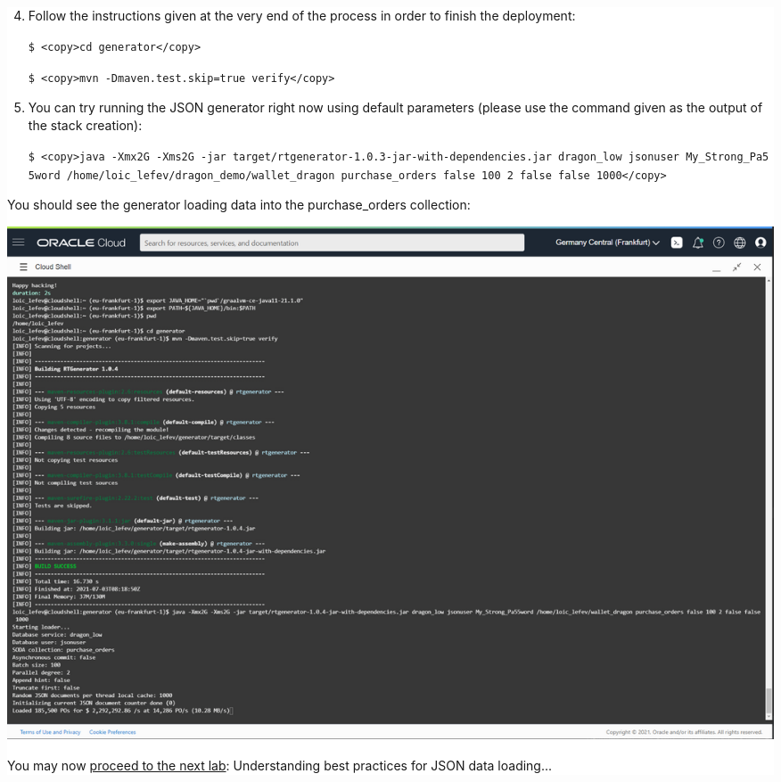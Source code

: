 4. Follow the instructions given at the very end of the process in order to finish the deployment:

    ```
    $ <copy>cd generator</copy>
    ```
 
    ```
    $ <copy>mvn -Dmaven.test.skip=true verify</copy>
    ```
   
5. You can try running the JSON generator right now using default parameters (please use the command given as the output of the stack creation):

    ```
    $ <copy>java -Xmx2G -Xms2G -jar target/rtgenerator-1.0.3-jar-with-dependencies.jar dragon_low jsonuser My_Strong_Pa55word /home/loic_lefev/dragon_demo/wallet_dragon purchase_orders false 100 2 false false 1000</copy>
    ```

You should see the generator loading data into the purchase_orders collection:


![](./images/generator-running-from-cloudshell.png)

You may now [proceed to the next lab](#next): Understanding best practices for JSON data loading...
